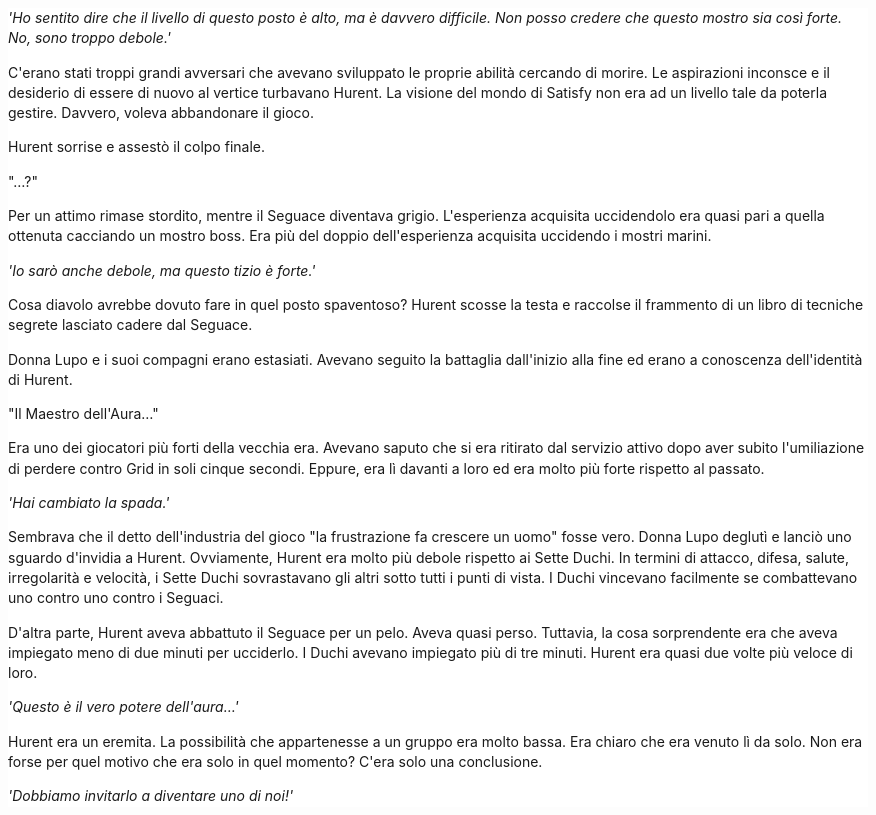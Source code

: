 
<em>'Ho sentito dire che il livello di questo posto è alto, ma è davvero difficile. Non posso credere che questo mostro sia così forte. No, sono troppo debole.'</em>


C'erano stati troppi grandi avversari che avevano sviluppato le proprie abilità cercando di morire. Le aspirazioni inconsce e il desiderio di essere di nuovo al vertice turbavano Hurent. La visione del mondo di Satisfy non era ad un livello tale da poterla gestire. Davvero, voleva abbandonare il gioco.


Hurent sorrise e assestò il colpo finale.


"…?"


Per un attimo rimase stordito, mentre il Seguace diventava grigio. L'esperienza acquisita uccidendolo era quasi pari a quella ottenuta cacciando un mostro boss. Era più del doppio dell'esperienza acquisita uccidendo i mostri marini.


<em>'Io sarò anche debole, ma questo tizio è forte.'</em>


Cosa diavolo avrebbe dovuto fare in quel posto spaventoso? Hurent scosse la testa e raccolse il frammento di un libro di tecniche segrete lasciato cadere dal Seguace.


Donna Lupo e i suoi compagni erano estasiati. Avevano seguito la battaglia dall'inizio alla fine ed erano a conoscenza dell'identità di Hurent.


"Il Maestro dell'Aura…"


Era uno dei giocatori più forti della vecchia era. Avevano saputo che si era ritirato dal servizio attivo dopo aver subito l'umiliazione di perdere contro Grid in soli cinque secondi. Eppure, era lì davanti a loro ed era molto più forte rispetto al passato.


<em>'Hai cambiato la spada.'</em>


Sembrava che il detto dell'industria del gioco "la frustrazione fa crescere un uomo" fosse vero. Donna Lupo deglutì e lanciò uno sguardo d'invidia a Hurent. Ovviamente, Hurent era molto più debole rispetto ai Sette Duchi. In termini di attacco, difesa, salute, irregolarità e velocità, i Sette Duchi sovrastavano gli altri sotto tutti i punti di vista. I Duchi vincevano facilmente se combattevano uno contro uno contro i Seguaci.


D'altra parte, Hurent aveva abbattuto il Seguace per un pelo. Aveva quasi perso. Tuttavia, la cosa sorprendente era che aveva impiegato meno di due minuti per ucciderlo. I Duchi avevano impiegato più di tre minuti. Hurent era quasi due volte più veloce di loro.


<em>'Questo è il vero potere dell'aura…'</em>


Hurent era un eremita. La possibilità che appartenesse a un gruppo era molto bassa. Era chiaro che era venuto lì da solo. Non era forse per quel motivo che era solo in quel momento? C'era solo una conclusione.


<em>'Dobbiamo invitarlo a diventare uno di noi!'</em>
